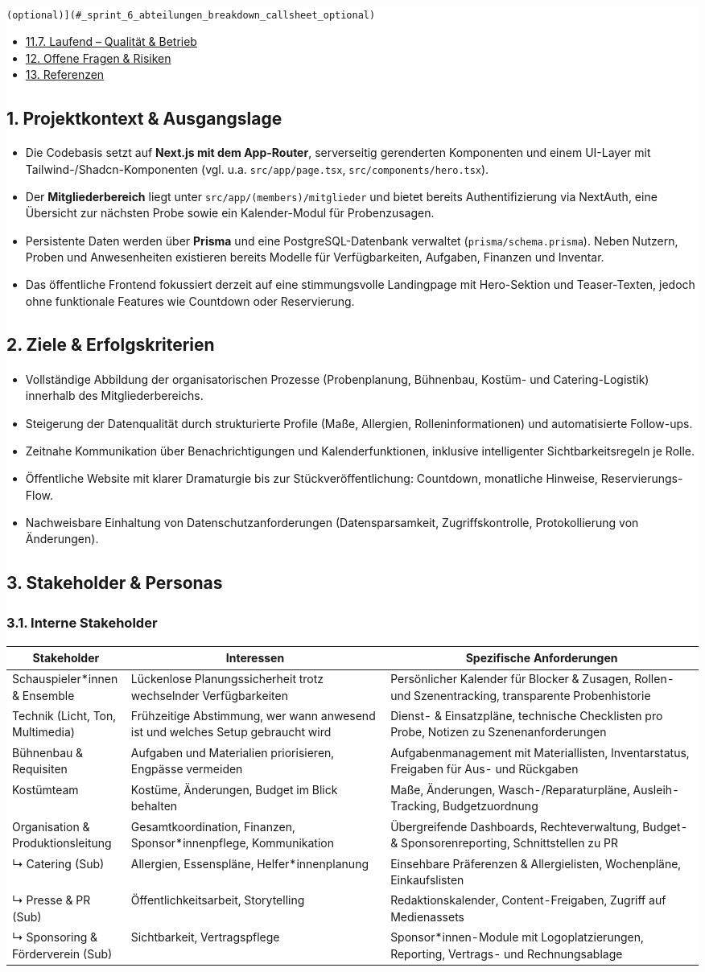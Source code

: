     (optional)](#_sprint_6_abteilungen_breakdown_callsheet_optional)
  - [11.7. Laufend – Qualität & Betrieb](#_laufend_qualität_betrieb)
- [12. Offene Fragen & Risiken](#_offene_fragen_risiken)
- [13. Referenzen](#_referenzen)

## 1. Projektkontext & Ausgangslage

- Die Codebasis setzt auf **Next.js mit dem App-Router**, serverseitig
  gerenderten Komponenten und einem UI-Layer mit
  Tailwind-/Shadcn-Komponenten (vgl. u.a. `src/app/page.tsx`,
  `src/components/hero.tsx`).

- Der **Mitgliederbereich** liegt unter `src/app/(members)/mitglieder`
  und bietet bereits Authentifizierung via NextAuth, eine Übersicht zur
  nächsten Probe sowie ein Kalender-Modul für Probenzusagen.

- Persistente Daten werden über **Prisma** und eine PostgreSQL-Datenbank
  verwaltet (`prisma/schema.prisma`). Neben Nutzern, Proben und
  Anwesenheiten existieren bereits Modelle für Verfügbarkeiten,
  Aufgaben, Finanzen und Inventar.

- Das öffentliche Frontend fokussiert derzeit auf eine stimmungsvolle
  Landingpage mit Hero-Sektion und Teaser-Texten, jedoch ohne
  funktionale Features wie Countdown oder Reservierung.

## 2. Ziele & Erfolgskriterien

- Vollständige Abbildung der organisatorischen Prozesse (Probenplanung,
  Bühnenbau, Kostüm- und Catering-Logistik) innerhalb des
  Mitgliederbereichs.

- Steigerung der Datenqualität durch strukturierte Profile (Maße,
  Allergien, Rolleninformationen) und automatisierte Follow-ups.

- Zeitnahe Kommunikation über Benachrichtigungen und Kalenderfunktionen,
  inklusive intelligenter Sichtbarkeitsregeln je Rolle.

- Öffentliche Website mit klarer Dramaturgie bis zur
  Stückveröffentlichung: Countdown, monatliche Hinweise,
  Reservierungs-Flow.

- Nachweisbare Einhaltung von Datenschutzanforderungen
  (Datensparsamkeit, Zugriffskontrolle, Protokollierung von Änderungen).

## 3. Stakeholder & Personas

### 3.1. Interne Stakeholder

| Stakeholder                       | Interessen                                                                     | Spezifische Anforderungen                                                                            |
|-----------------------------------|--------------------------------------------------------------------------------|------------------------------------------------------------------------------------------------------|
| Schauspieler\*innen & Ensemble    | Lückenlose Planungssicherheit trotz wechselnder Verfügbarkeiten                | Persönlicher Kalender für Blocker & Zusagen, Rollen- und Szenentracking, transparente Probenhistorie |
| Technik (Licht, Ton, Multimedia)  | Frühzeitige Abstimmung, wer wann anwesend ist und welches Setup gebraucht wird | Dienst- & Einsatzpläne, technische Checklisten pro Probe, Notizen zu Szenenanforderungen             |
| Bühnenbau & Requisiten            | Aufgaben und Materialien priorisieren, Engpässe vermeiden                      | Aufgabenmanagement mit Materiallisten, Inventarstatus, Freigaben für Aus- und Rückgaben              |
| Kostümteam                        | Kostüme, Änderungen, Budget im Blick behalten                                  | Maße, Änderungen, Wasch-/Reparaturpläne, Ausleih-Tracking, Budgetzuordnung                           |
| Organisation & Produktionsleitung | Gesamtkoordination, Finanzen, Sponsor\*innenpflege, Kommunikation              | Übergreifende Dashboards, Rechteverwaltung, Budget- & Sponsorenreporting, Schnittstellen zu PR       |
| ↳ Catering (Sub)                  | Allergien, Essenspläne, Helfer\*innenplanung                                   | Einsehbare Präferenzen & Allergielisten, Wochenpläne, Einkaufslisten                                 |
| ↳ Presse & PR (Sub)               | Öffentlichkeitsarbeit, Storytelling                                            | Redaktionskalender, Content-Freigaben, Zugriff auf Medienassets                                      |
| ↳ Sponsoring & Förderverein (Sub) | Sichtbarkeit, Vertragspflege                                                   | Sponsor\*innen-Module mit Logoplatzierungen, Reporting, Vertrags- und Rechnungsablage                |
